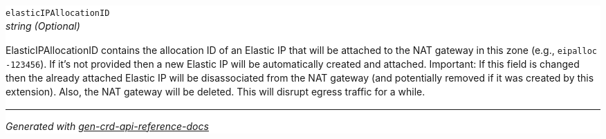 </td>
</tr>
<tr>
<td>
<code>elasticIPAllocationID</code></br>
<em>
string
</em>
</td>
<td>
<em>(Optional)</em>
<p>ElasticIPAllocationID contains the allocation ID of an Elastic IP that will be attached to the NAT gateway in
this zone (e.g., <code>eipalloc-123456</code>). If it&rsquo;s not provided then a new Elastic IP will be automatically created
and attached.
Important: If this field is changed then the already attached Elastic IP will be disassociated from the NAT gateway
(and potentially removed if it was created by this extension). Also, the NAT gateway will be deleted. This will
disrupt egress traffic for a while.</p>
</td>
</tr>
</tbody>
</table>
<hr/>
<p><em>
Generated with <a href="https://github.com/ahmetb/gen-crd-api-reference-docs">gen-crd-api-reference-docs</a>
</em></p>
